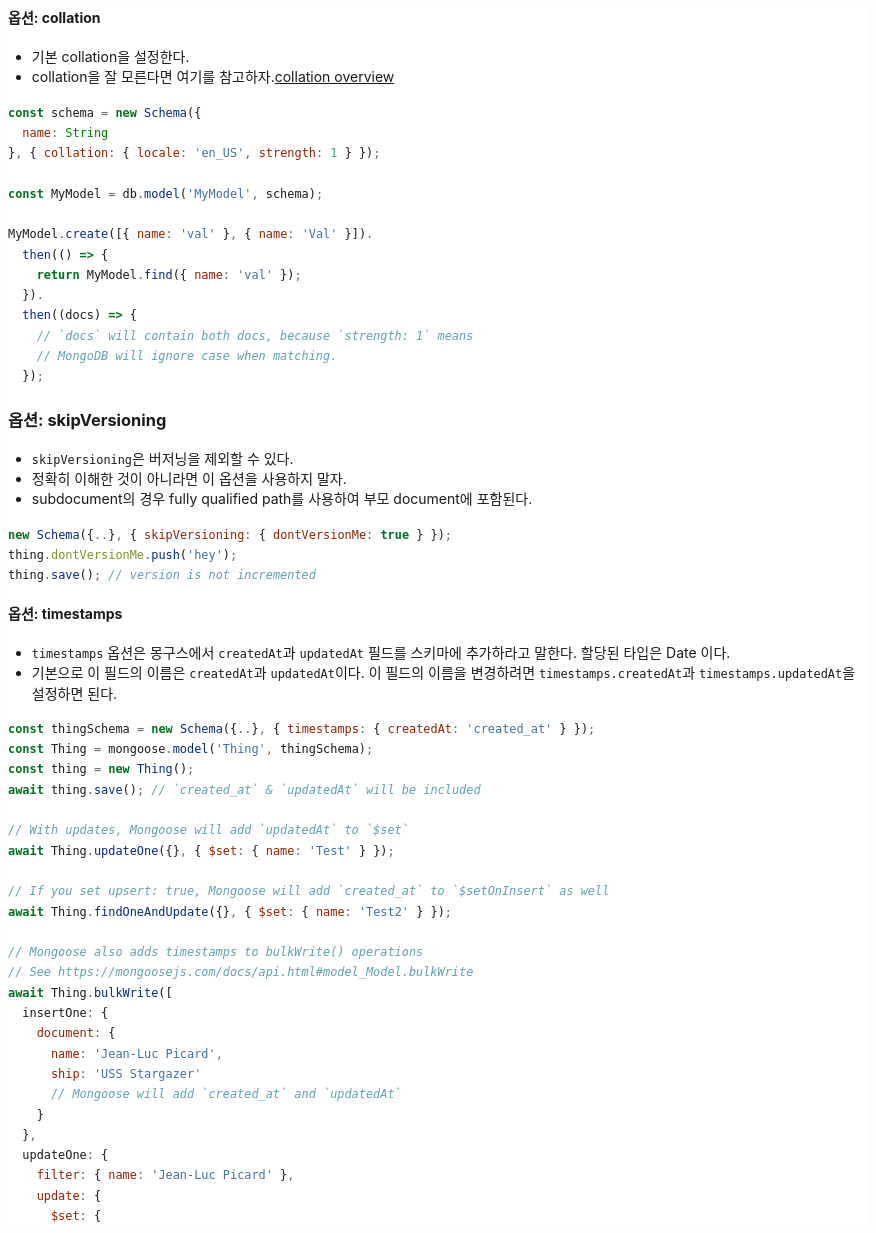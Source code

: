 #### 옵션: collation

- 기본 collation을 설정한다.
- collation을 잘 모른다면 여기를 참고하자.[collation overview](http://thecodebarbarian.com/a-nodejs-perspective-on-mongodb-34-collations)

```js
const schema = new Schema({
  name: String
}, { collation: { locale: 'en_US', strength: 1 } });

const MyModel = db.model('MyModel', schema);

MyModel.create([{ name: 'val' }, { name: 'Val' }]).
  then(() => {
    return MyModel.find({ name: 'val' });
  }).
  then((docs) => {
    // `docs` will contain both docs, because `strength: 1` means
    // MongoDB will ignore case when matching.
  });
```

### 옵션: skipVersioning

- `skipVersioning`은 버저닝을 제외할 수 있다.
- 정확히 이해한 것이 아니라면 이 옵션을 사용하지 말자.
- subdocument의 경우 fully qualified path를 사용하여 부모 document에 포함된다.

```js
new Schema({..}, { skipVersioning: { dontVersionMe: true } });
thing.dontVersionMe.push('hey');
thing.save(); // version is not incremented
``` 

#### 옵션: timestamps

- `timestamps` 옵션은 몽구스에서 `createdAt`과 `updatedAt` 필드를 스키마에 추가하라고 말한다. 할당된 타입은 Date 이다.
- 기본으로 이 필드의 이름은 `createdAt`과 `updatedAt`이다. 이 필드의 이름을 변경하려면 `timestamps.createdAt`과 `timestamps.updatedAt`을 설정하면 된다.

```js
const thingSchema = new Schema({..}, { timestamps: { createdAt: 'created_at' } });
const Thing = mongoose.model('Thing', thingSchema);
const thing = new Thing();
await thing.save(); // `created_at` & `updatedAt` will be included

// With updates, Mongoose will add `updatedAt` to `$set`
await Thing.updateOne({}, { $set: { name: 'Test' } });

// If you set upsert: true, Mongoose will add `created_at` to `$setOnInsert` as well
await Thing.findOneAndUpdate({}, { $set: { name: 'Test2' } });

// Mongoose also adds timestamps to bulkWrite() operations
// See https://mongoosejs.com/docs/api.html#model_Model.bulkWrite
await Thing.bulkWrite([
  insertOne: {
    document: {
      name: 'Jean-Luc Picard',
      ship: 'USS Stargazer'
      // Mongoose will add `created_at` and `updatedAt`
    }
  },
  updateOne: {
    filter: { name: 'Jean-Luc Picard' },
    update: {
      $set: {
```